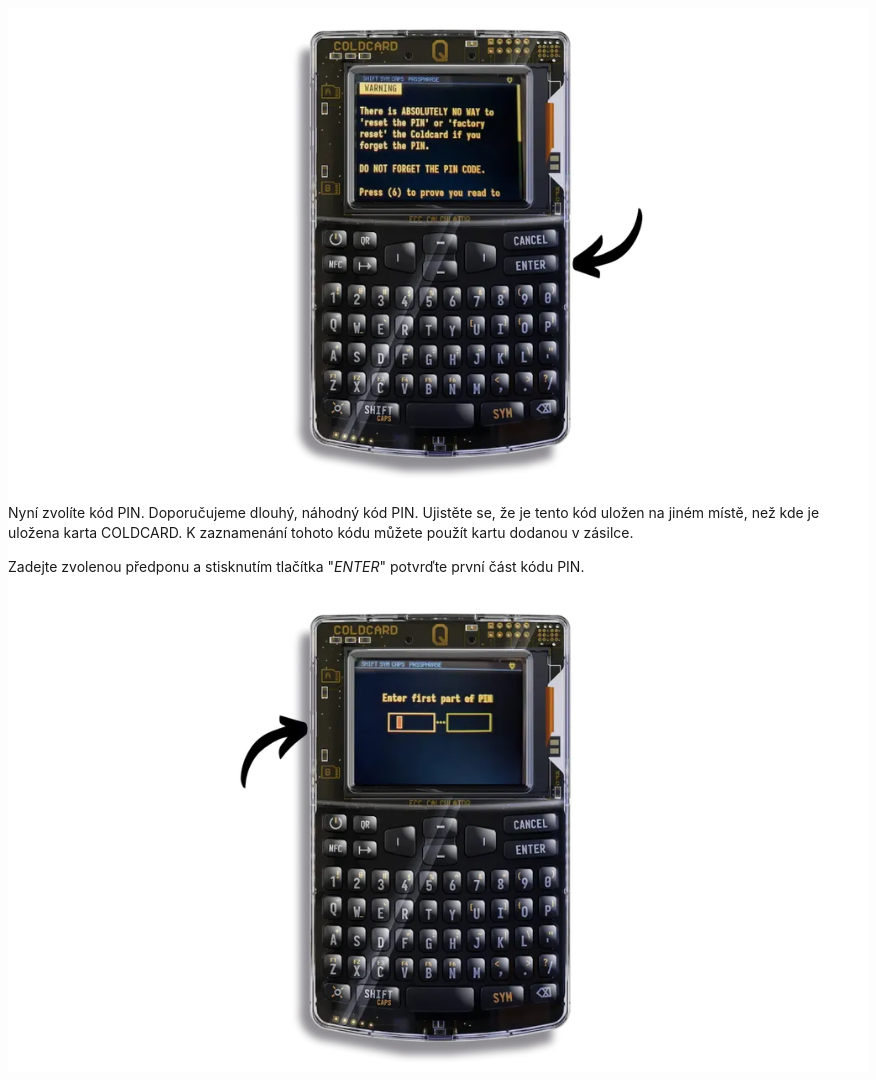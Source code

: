 ![CCQ](assets/fr/011.webp)

Nyní zvolíte kód PIN. Doporučujeme dlouhý, náhodný kód PIN. Ujistěte se, že je tento kód uložen na jiném místě, než kde je uložena karta COLDCARD. K zaznamenání tohoto kódu můžete použít kartu dodanou v zásilce.

Zadejte zvolenou předponu a stisknutím tlačítka "*ENTER*" potvrďte první část kódu PIN.

![CCQ](assets/fr/012.webp)
